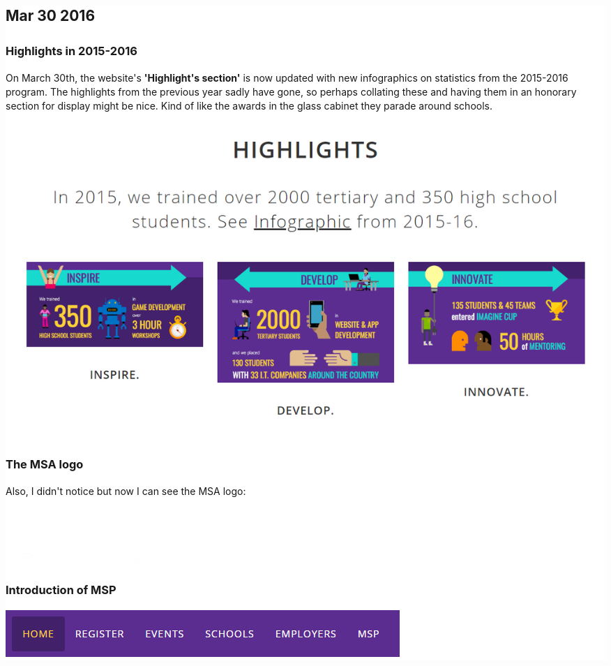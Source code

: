 ## Mar 30 2016

### Highlights in 2015-2016

On March 30th, the website's **'Highlight's section'** is now updated with new infographics on statistics from the 2015-2016 program. The highlights from the previous year sadly have gone, so perhaps collating these and having them in an honorary section for display might be nice. Kind of like the awards in the glass cabinet they parade around schools.

![Highlights section update on March 30](../../../.gitbook/assets/image%20%2839%29.png)

### The MSA logo

Also, I didn't notice but now I can see the MSA logo:

![MSA Logo \(It&apos;s white\)](../../../.gitbook/assets/image%20%2832%29.png)

### Introduction of MSP

![Navbar on Mar 30, 2016](../../../.gitbook/assets/image%20%2874%29.png)
